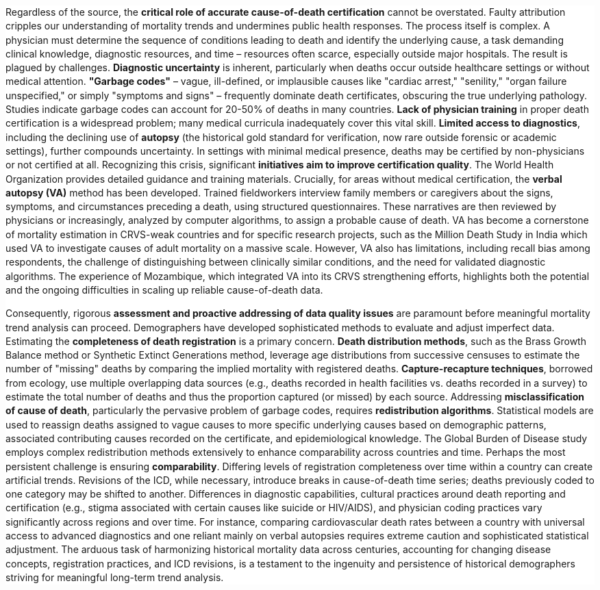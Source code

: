 Regardless of the source, the **critical role of accurate cause-of-death certification** cannot be overstated. Faulty attribution cripples our understanding of mortality trends and undermines public health responses. The process itself is complex. A physician must determine the sequence of conditions leading to death and identify the underlying cause, a task demanding clinical knowledge, diagnostic resources, and time – resources often scarce, especially outside major hospitals. The result is plagued by challenges. **Diagnostic uncertainty** is inherent, particularly when deaths occur outside healthcare settings or without medical attention. **"Garbage codes"** – vague, ill-defined, or implausible causes like "cardiac arrest," "senility," "organ failure unspecified," or simply "symptoms and signs" – frequently dominate death certificates, obscuring the true underlying pathology. Studies indicate garbage codes can account for 20-50% of deaths in many countries. **Lack of physician training** in proper death certification is a widespread problem; many medical curricula inadequately cover this vital skill. **Limited access to diagnostics**, including the declining use of **autopsy** (the historical gold standard for verification, now rare outside forensic or academic settings), further compounds uncertainty. In settings with minimal medical presence, deaths may be certified by non-physicians or not certified at all. Recognizing this crisis, significant **initiatives aim to improve certification quality**. The World Health Organization provides detailed guidance and training materials. Crucially, for areas without medical certification, the **verbal autopsy (VA)** method has been developed. Trained fieldworkers interview family members or caregivers about the signs, symptoms, and circumstances preceding a death, using structured questionnaires. These narratives are then reviewed by physicians or increasingly, analyzed by computer algorithms, to assign a probable cause of death. VA has become a cornerstone of mortality estimation in CRVS-weak countries and for specific research projects, such as the Million Death Study in India which used VA to investigate causes of adult mortality on a massive scale. However, VA also has limitations, including recall bias among respondents, the challenge of distinguishing between clinically similar conditions, and the need for validated diagnostic algorithms. The experience of Mozambique, which integrated VA into its CRVS strengthening efforts, highlights both the potential and the ongoing difficulties in scaling up reliable cause-of-death data.

Consequently, rigorous **assessment and proactive addressing of data quality issues** are paramount before meaningful mortality trend analysis can proceed. Demographers have developed sophisticated methods to evaluate and adjust imperfect data. Estimating the **completeness of death registration** is a primary concern. **Death distribution methods**, such as the Brass Growth Balance method or Synthetic Extinct Generations method, leverage age distributions from successive censuses to estimate the number of "missing" deaths by comparing the implied mortality with registered deaths. **Capture-recapture techniques**, borrowed from ecology, use multiple overlapping data sources (e.g., deaths recorded in health facilities vs. deaths recorded in a survey) to estimate the total number of deaths and thus the proportion captured (or missed) by each source. Addressing **misclassification of cause of death**, particularly the pervasive problem of garbage codes, requires **redistribution algorithms**. Statistical models are used to reassign deaths assigned to vague causes to more specific underlying causes based on demographic patterns, associated contributing causes recorded on the certificate, and epidemiological knowledge. The Global Burden of Disease study employs complex redistribution methods extensively to enhance comparability across countries and time. Perhaps the most persistent challenge is ensuring **comparability**. Differing levels of registration completeness over time within a country can create artificial trends. Revisions of the ICD, while necessary, introduce breaks in cause-of-death time series; deaths previously coded to one category may be shifted to another. Differences in diagnostic capabilities, cultural practices around death reporting and certification (e.g., stigma associated with certain causes like suicide or HIV/AIDS), and physician coding practices vary significantly across regions and over time. For instance, comparing cardiovascular death rates between a country with universal access to advanced diagnostics and one reliant mainly on verbal autopsies requires extreme caution and sophisticated statistical adjustment. The arduous task of harmonizing historical mortality data across centuries, accounting for changing disease concepts, registration practices, and ICD revisions, is a testament to the ingenuity and persistence of historical demographers striving for meaningful long-term trend analysis.
